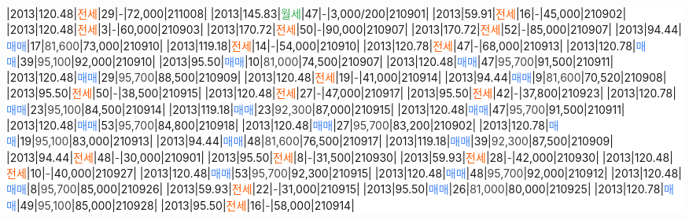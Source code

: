 |2013|120.48|<span style="color:#ff5a00">전세</span>|29|<span style="color:#444444">-</span>|72,000|211008|
|2013|145.83|<span style="color:#34a853">월세</span>|47|<span style="color:#444444">-</span>|3,000/200|210901|
|2013|59.91|<span style="color:#ff5a00">전세</span>|16|<span style="color:#444444">-</span>|45,000|210902|
|2013|120.48|<span style="color:#ff5a00">전세</span>|3|<span style="color:#444444">-</span>|60,000|210903|
|2013|170.72|<span style="color:#ff5a00">전세</span>|50|<span style="color:#444444">-</span>|90,000|210907|
|2013|170.72|<span style="color:#ff5a00">전세</span>|52|<span style="color:#444444">-</span>|85,000|210907|
|2013|94.44|<span style="color:#4285f3">매매</span>|17|<span style="color:#444444">81,600</span>|73,000|210910|
|2013|119.18|<span style="color:#ff5a00">전세</span>|14|<span style="color:#444444">-</span>|54,000|210910|
|2013|120.78|<span style="color:#ff5a00">전세</span>|47|<span style="color:#444444">-</span>|68,000|210913|
|2013|120.78|<span style="color:#4285f3">매매</span>|39|<span style="color:#444444">95,100</span>|92,000|210910|
|2013|95.50|<span style="color:#4285f3">매매</span>|10|<span style="color:#444444">81,000</span>|74,500|210907|
|2013|120.48|<span style="color:#4285f3">매매</span>|47|<span style="color:#444444">95,700</span>|91,500|210911|
|2013|120.48|<span style="color:#4285f3">매매</span>|29|<span style="color:#444444">95,700</span>|88,500|210909|
|2013|120.48|<span style="color:#ff5a00">전세</span>|19|<span style="color:#444444">-</span>|41,000|210914|
|2013|94.44|<span style="color:#4285f3">매매</span>|9|<span style="color:#444444">81,600</span>|70,520|210908|
|2013|95.50|<span style="color:#ff5a00">전세</span>|50|<span style="color:#444444">-</span>|38,500|210915|
|2013|120.48|<span style="color:#ff5a00">전세</span>|27|<span style="color:#444444">-</span>|47,000|210917|
|2013|95.50|<span style="color:#ff5a00">전세</span>|42|<span style="color:#444444">-</span>|37,800|210923|
|2013|120.78|<span style="color:#4285f3">매매</span>|23|<span style="color:#444444">95,100</span>|84,500|210914|
|2013|119.18|<span style="color:#4285f3">매매</span>|23|<span style="color:#444444">92,300</span>|87,000|210915|
|2013|120.48|<span style="color:#4285f3">매매</span>|47|<span style="color:#444444">95,700</span>|91,500|210911|
|2013|120.48|<span style="color:#4285f3">매매</span>|53|<span style="color:#444444">95,700</span>|84,800|210918|
|2013|120.48|<span style="color:#4285f3">매매</span>|27|<span style="color:#444444">95,700</span>|83,200|210902|
|2013|120.78|<span style="color:#4285f3">매매</span>|19|<span style="color:#444444">95,100</span>|83,000|210913|
|2013|94.44|<span style="color:#4285f3">매매</span>|48|<span style="color:#444444">81,600</span>|76,500|210917|
|2013|119.18|<span style="color:#4285f3">매매</span>|39|<span style="color:#444444">92,300</span>|87,500|210909|
|2013|94.44|<span style="color:#ff5a00">전세</span>|48|<span style="color:#444444">-</span>|30,000|210901|
|2013|95.50|<span style="color:#ff5a00">전세</span>|8|<span style="color:#444444">-</span>|31,500|210930|
|2013|59.93|<span style="color:#ff5a00">전세</span>|28|<span style="color:#444444">-</span>|42,000|210930|
|2013|120.48|<span style="color:#ff5a00">전세</span>|10|<span style="color:#444444">-</span>|40,000|210927|
|2013|120.48|<span style="color:#4285f3">매매</span>|53|<span style="color:#444444">95,700</span>|92,300|210915|
|2013|120.48|<span style="color:#4285f3">매매</span>|48|<span style="color:#444444">95,700</span>|92,000|210912|
|2013|120.48|<span style="color:#4285f3">매매</span>|8|<span style="color:#444444">95,700</span>|85,000|210926|
|2013|59.93|<span style="color:#ff5a00">전세</span>|22|<span style="color:#444444">-</span>|31,000|210915|
|2013|95.50|<span style="color:#4285f3">매매</span>|26|<span style="color:#444444">81,000</span>|80,000|210925|
|2013|120.78|<span style="color:#4285f3">매매</span>|49|<span style="color:#444444">95,100</span>|85,000|210928|
|2013|95.50|<span style="color:#ff5a00">전세</span>|16|<span style="color:#444444">-</span>|58,000|210914|